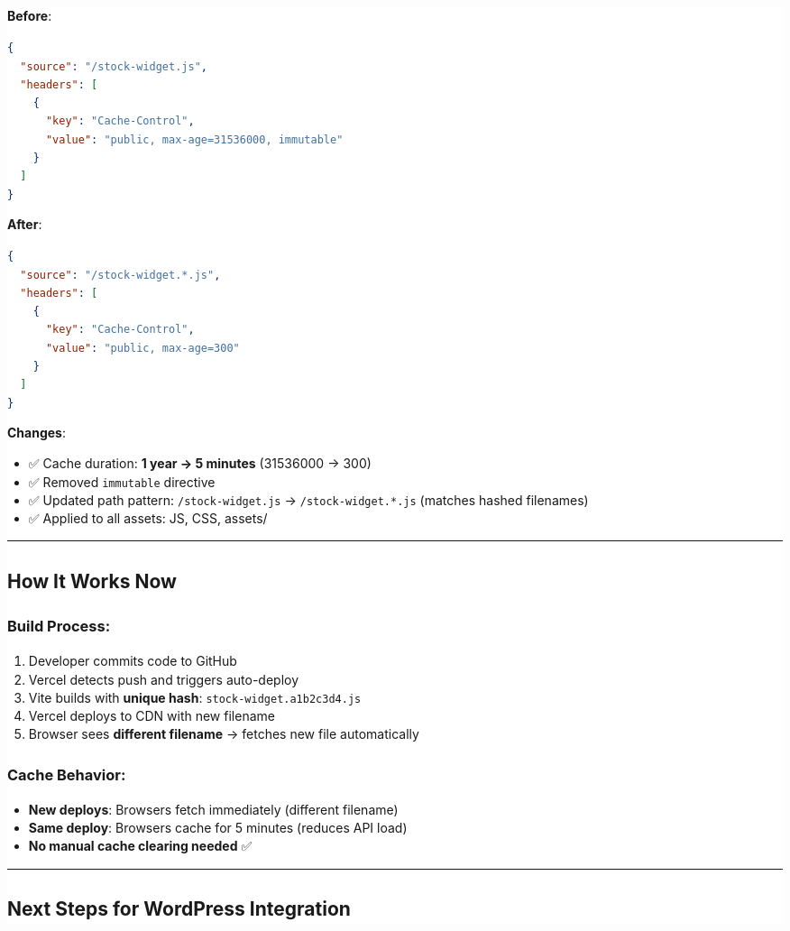 **Before**:
```json
{
  "source": "/stock-widget.js",
  "headers": [
    {
      "key": "Cache-Control",
      "value": "public, max-age=31536000, immutable"
    }
  ]
}
```

**After**:
```json
{
  "source": "/stock-widget.*.js",
  "headers": [
    {
      "key": "Cache-Control",
      "value": "public, max-age=300"
    }
  ]
}
```

**Changes**:
- ✅ Cache duration: **1 year → 5 minutes** (31536000 → 300)
- ✅ Removed `immutable` directive
- ✅ Updated path pattern: `/stock-widget.js` → `/stock-widget.*.js` (matches hashed filenames)
- ✅ Applied to all assets: JS, CSS, assets/

---

## How It Works Now

### Build Process:
1. Developer commits code to GitHub
2. Vercel detects push and triggers auto-deploy
3. Vite builds with **unique hash**: `stock-widget.a1b2c3d4.js`
4. Vercel deploys to CDN with new filename
5. Browser sees **different filename** → fetches new file automatically

### Cache Behavior:
- **New deploys**: Browsers fetch immediately (different filename)
- **Same deploy**: Browsers cache for 5 minutes (reduces API load)
- **No manual cache clearing needed** ✅

---

## Next Steps for WordPress Integration

